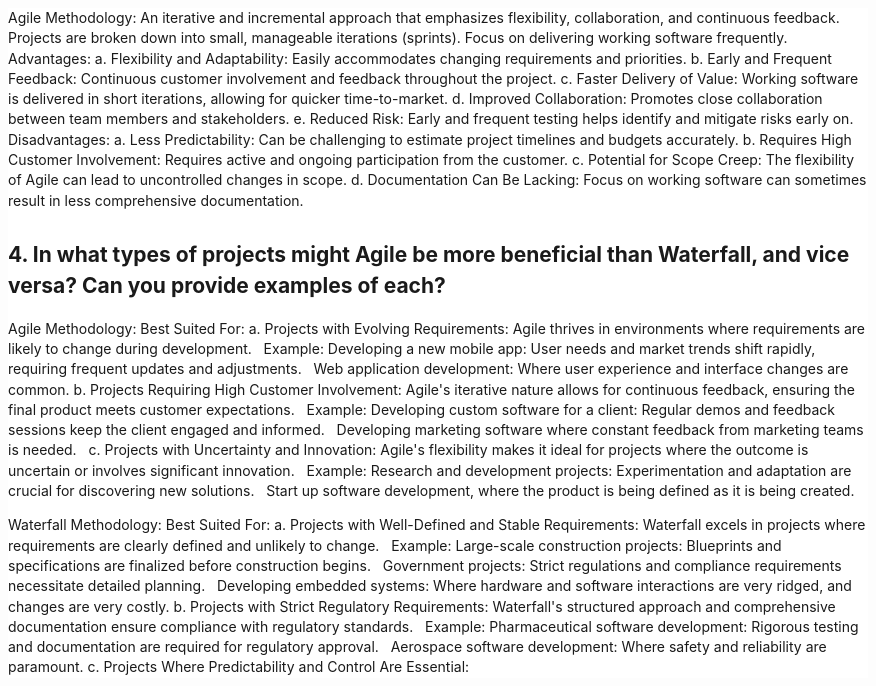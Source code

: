 Agile Methodology:
An iterative and incremental approach that emphasizes flexibility, collaboration, and continuous feedback.
Projects are broken down into small, manageable iterations (sprints).
Focus on delivering working software frequently.
Advantages:
  a. Flexibility and Adaptability: Easily accommodates changing requirements and priorities.
  b. Early and Frequent Feedback: Continuous customer involvement and feedback throughout the project.
  c. Faster Delivery of Value: Working software is delivered in short iterations, allowing for quicker time-to-market.
  d. Improved Collaboration: Promotes close collaboration between team members and stakeholders.
  e. Reduced Risk: Early and frequent testing helps identify and mitigate risks early on.
Disadvantages:
  a. Less Predictability: Can be challenging to estimate project timelines and budgets accurately.
  b. Requires High Customer Involvement: Requires active and ongoing participation from the customer.
  c. Potential for Scope Creep: The flexibility of Agile can lead to uncontrolled changes in scope.
  d. Documentation Can Be Lacking: Focus on working software can sometimes result in less comprehensive documentation.
  
## 4. In what types of projects might Agile be more beneficial than Waterfall, and vice versa? Can you provide examples of each?
Agile Methodology: Best Suited For:
a. Projects with Evolving Requirements:
Agile thrives in environments where requirements are likely to change during development.   
Example:
  Developing a new mobile app: User needs and market trends shift rapidly, requiring frequent updates and adjustments.   
  Web application development: Where user experience and interface changes are common.
b. Projects Requiring High Customer Involvement:
Agile's iterative nature allows for continuous feedback, ensuring the final product meets customer expectations.   
Example:
  Developing custom software for a client: Regular demos and feedback sessions keep the client engaged and informed.   
  Developing marketing software where constant feedback from marketing teams is needed.   
c. Projects with Uncertainty and Innovation:
Agile's flexibility makes it ideal for projects where the outcome is uncertain or involves significant innovation.   
Example:
  Research and development projects: Experimentation and adaptation are crucial for discovering new solutions.   
  Start up software development, where the product is being defined as it is being created.   

Waterfall Methodology: Best Suited For:
a. Projects with Well-Defined and Stable Requirements:
Waterfall excels in projects where requirements are clearly defined and unlikely to change.   
Example:
  Large-scale construction projects: Blueprints and specifications are finalized before construction begins.   
  Government projects: Strict regulations and compliance requirements necessitate detailed planning.   
  Developing embedded systems: Where hardware and software interactions are very ridged, and changes are very costly.
b. Projects with Strict Regulatory Requirements:
Waterfall's structured approach and comprehensive documentation ensure compliance with regulatory standards.   
Example:
  Pharmaceutical software development: Rigorous testing and documentation are required for regulatory approval.   
  Aerospace software development: Where safety and reliability are paramount.
c. Projects Where Predictability and Control Are Essential: